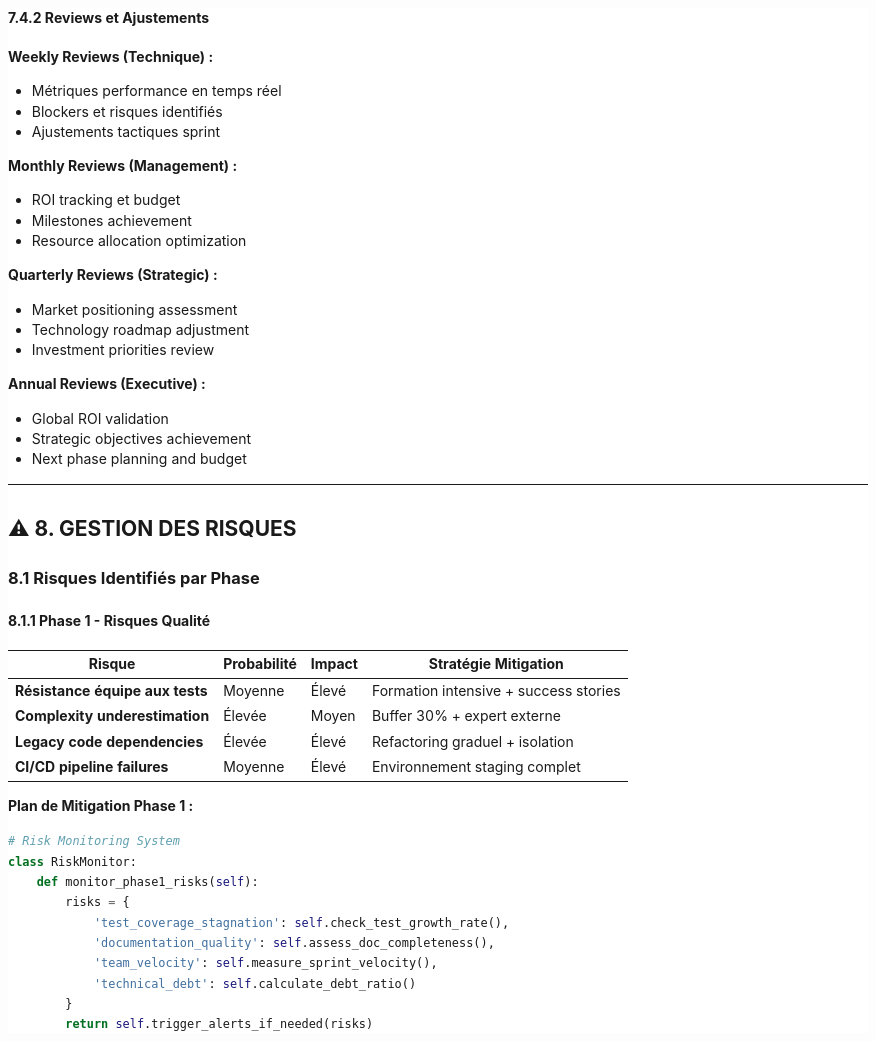 #### 7.4.2 Reviews et Ajustements

**Weekly Reviews (Technique) :**
- Métriques performance en temps réel
- Blockers et risques identifiés  
- Ajustements tactiques sprint

**Monthly Reviews (Management) :**
- ROI tracking et budget
- Milestones achievement
- Resource allocation optimization

**Quarterly Reviews (Strategic) :**
- Market positioning assessment
- Technology roadmap adjustment
- Investment priorities review

**Annual Reviews (Executive) :**
- Global ROI validation
- Strategic objectives achievement
- Next phase planning and budget

---

## ⚠️ 8. GESTION DES RISQUES

### 8.1 Risques Identifiés par Phase

#### 8.1.1 Phase 1 - Risques Qualité

| Risque | Probabilité | Impact | Stratégie Mitigation |
|--------|-------------|--------|---------------------|
| **Résistance équipe aux tests** | Moyenne | Élevé | Formation intensive + success stories |
| **Complexity underestimation** | Élevée | Moyen | Buffer 30% + expert externe |
| **Legacy code dependencies** | Élevée | Élevé | Refactoring graduel + isolation |
| **CI/CD pipeline failures** | Moyenne | Élevé | Environnement staging complet |

**Plan de Mitigation Phase 1 :**
```python
# Risk Monitoring System
class RiskMonitor:
    def monitor_phase1_risks(self):
        risks = {
            'test_coverage_stagnation': self.check_test_growth_rate(),
            'documentation_quality': self.assess_doc_completeness(),
            'team_velocity': self.measure_sprint_velocity(),
            'technical_debt': self.calculate_debt_ratio()
        }
        return self.trigger_alerts_if_needed(risks)
```
